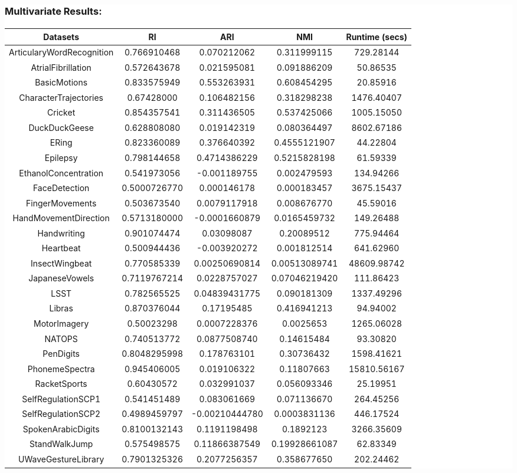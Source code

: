 ### Multivariate Results:

| Datasets              | RI | ARI | NMI     |  Runtime (secs) |
|:-----------------------:|:------------:|:------------:|:------------:|:----------------:|
| ArticularyWordRecognition               |  0.766910468 | 0.070212062 | 0.311999115 | 729.28144 |
| AtrialFibrillation               | 0.572643678  | 0.021595081 | 0.091886209 | 50.86535 |
| BasicMotions               |  0.833575949 | 0.553263931 | 0.608454295 | 20.85916 |
| CharacterTrajectories               | 0.67428000  | 0.106482156 | 0.318298238 | 1476.40407 |
| Cricket               | 0.854357541  | 0.311436505 | 0.537425066 | 1005.15050 |
| DuckDuckGeese               | 0.628808080  | 0.019142319 | 0.080364497 | 8602.67186 |
| ERing               | 0.823360089  | 0.376640392 | 0.4555121907 | 44.22804 |
| Epilepsy               | 0.798144658  | 0.4714386229 | 0.5215828198 | 61.59339 |
| EthanolConcentration               |  0.541973056 | -0.001189755 | 0.002479593 | 134.94266 |
| FaceDetection               |  0.5000726770 | 0.000146178 | 0.000183457 | 3675.15437 |
| FingerMovements               | 0.503673540  | 0.0079117918 | 0.008676770 | 45.59016 |
| HandMovementDirection               |  0.5713180000 | -0.0001660879 | 0.0165459732 | 149.26488 |
| Handwriting               |  0.901074474 | 0.03098087 | 0.20089512 | 775.94464 |
| Heartbeat               | 0.500944436  | -0.003920272 | 0.001812514 | 641.62960 |
| InsectWingbeat               | 0.770585339  | 0.00250690814 | 0.00513089741 | 48609.98742 |
| JapaneseVowels               | 0.7119767214  | 0.0228757027 | 0.07046219420 | 111.86423 |
| LSST               | 0.782565525  | 0.04839431775 | 0.090181309 | 1337.49296 |
| Libras               | 0.870376044  | 0.17195485 | 0.416941213 | 94.94002 |
| MotorImagery               | 0.50023298  | 0.0007228376 | 0.0025653 | 1265.06028 |
| NATOPS               | 0.740513772  | 0.0877508740 | 0.14615484 | 93.30820 |
| PenDigits               | 0.8048295998  | 0.178763101 | 0.30736432 | 1598.41621 |
| PhonemeSpectra               | 0.945406005  | 0.019106322 | 0.11807663 | 15810.56167 |
| RacketSports               | 0.60430572  | 0.032991037 | 0.056093346 | 25.19951 |
| SelfRegulationSCP1               | 0.541451489  | 0.083061669 | 0.071136670 | 264.45256 |
| SelfRegulationSCP2               | 0.4989459797  | -0.00210444780 | 0.0003831136 | 446.17524 |
| SpokenArabicDigits               | 0.8100132143  | 0.1191198498 | 0.1892123 | 3266.35609 |
| StandWalkJump               | 0.575498575  | 0.11866387549 | 0.19928661087 | 62.83349 |
| UWaveGestureLibrary               | 0.7901325326  | 0.2077256357 | 0.358677650 | 202.24462 |
